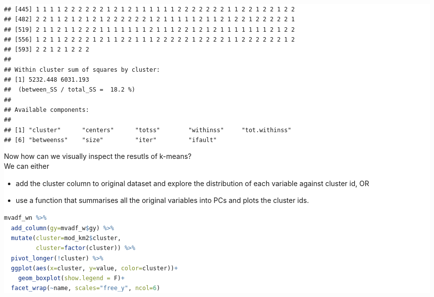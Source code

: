     ## [445] 1 1 1 1 2 2 2 2 2 2 1 2 1 2 1 1 1 1 1 1 2 2 2 2 2 2 2 1 1 2 2 1 2 2 1 2 2
    ## [482] 2 2 1 1 2 1 2 1 2 1 2 2 2 2 2 2 1 2 1 1 1 1 1 2 1 1 2 1 2 2 1 2 2 2 2 2 1
    ## [519] 2 1 1 2 1 1 2 2 2 1 1 1 1 1 1 1 2 1 1 1 2 2 1 2 1 2 1 1 1 1 1 1 1 2 1 2 2
    ## [556] 1 2 1 1 2 2 2 2 1 2 1 1 2 2 1 1 1 2 2 2 2 2 1 2 2 2 2 1 1 2 2 2 2 2 2 1 2
    ## [593] 2 2 1 2 1 2 2 2
    ## 
    ## Within cluster sum of squares by cluster:
    ## [1] 5232.448 6031.193
    ##  (between_SS / total_SS =  18.2 %)
    ## 
    ## Available components:
    ## 
    ## [1] "cluster"      "centers"      "totss"        "withinss"     "tot.withinss"
    ## [6] "betweenss"    "size"         "iter"         "ifault"

</p>

Now how can we visually inspect the resutls of k-means?  
We can either

-   add the cluster column to original dataset and explore the
    distribution of each variable against cluster id, OR

-   use a function that summarises all the original variables into PCs
    and plots the cluster ids.

<p align="center">

``` r
mvadf_wn %>%
  add_column(gy=mvadf_w$gy) %>%
  mutate(cluster=mod_km2$cluster,
         cluster=factor(cluster)) %>%
  pivot_longer(!cluster) %>%
  ggplot(aes(x=cluster, y=value, color=cluster))+
    geom_boxplot(show.legend = F)+
  facet_wrap(~name, scales="free_y", ncol=6)
```
